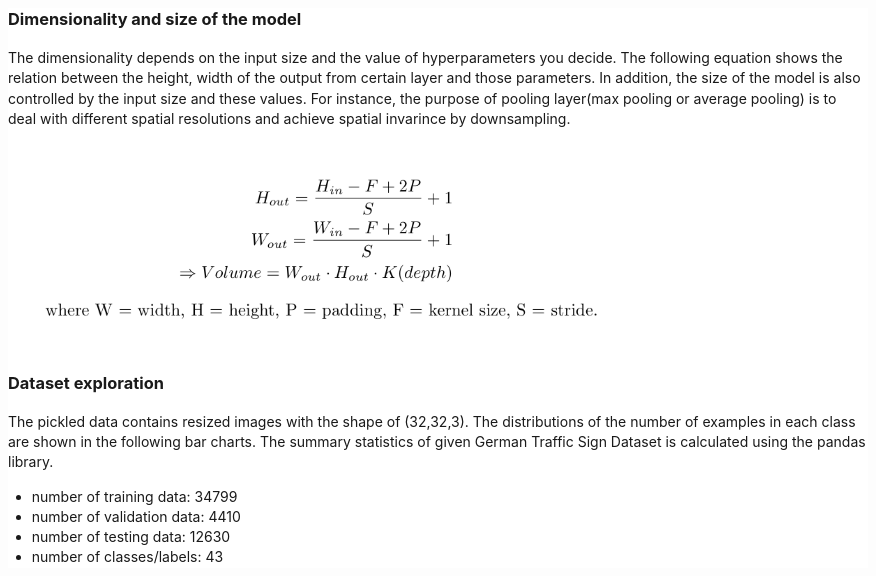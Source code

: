 

### Dimensionality and size of the model

The dimensionality depends on the input size and the value of hyperparameters you decide. The following equation shows the relation between the height, width of the output from certain layer and those parameters. In addition, the size of the model is also controlled by the input size and these values. For instance, the purpose of pooling layer(max pooling or average pooling) is to deal with different spatial resolutions and achieve spatial invarince by downsampling.

<img src="/image/equa1.png" alt="train" width="650" height="200"/>


### Dataset exploration 

The pickled data contains resized images with the shape of (32,32,3). The distributions of the number of examples in each class are shown in the following bar charts. The summary statistics of given German Traffic Sign Dataset is calculated using the pandas library.

* number of training data: 34799
* number of validation data: 4410
* number of testing data: 12630
* number of classes/labels: 43
